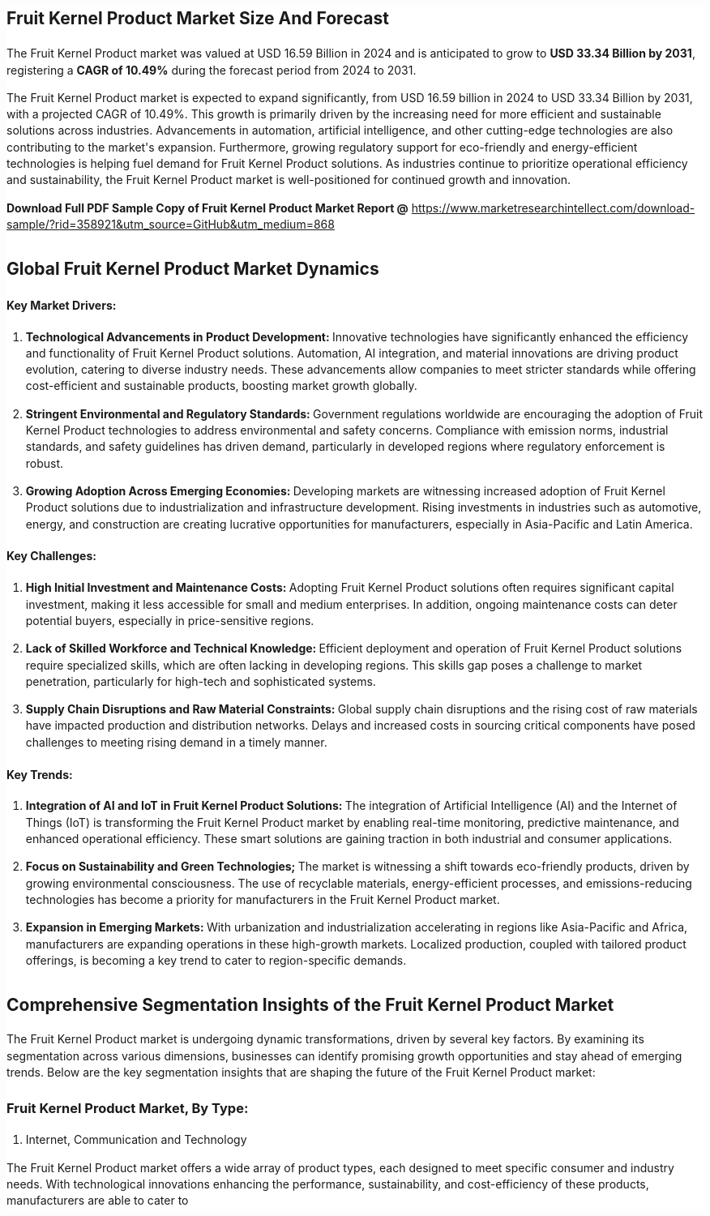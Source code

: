 <h2>Fruit Kernel Product Market Size And Forecast</h2><p>The Fruit Kernel Product market was valued at USD 16.59 Billion in 2024 and is anticipated to grow to <strong>USD 33.34 Billion by 2031</strong>, registering a <strong>CAGR of 10.49%</strong> during the forecast period from 2024 to 2031.</p><p>The Fruit Kernel Product market is expected to expand significantly, from USD 16.59 billion in 2024 to USD 33.34 Billion by 2031, with a projected CAGR of 10.49%. This growth is primarily driven by the increasing need for more efficient and sustainable solutions across industries. Advancements in automation, artificial intelligence, and other cutting-edge technologies are also contributing to the market's expansion. Furthermore, growing regulatory support for eco-friendly and energy-efficient technologies is helping fuel demand for Fruit Kernel Product solutions. As industries continue to prioritize operational efficiency and sustainability, the Fruit Kernel Product market is well-positioned for continued growth and innovation.</p><p><strong>Download Full PDF Sample Copy of Fruit Kernel Product Market Report @</strong>&nbsp;<a href="https://www.marketresearchintellect.com/download-sample/?rid=358921&amp;utm_source=GitHub&amp;utm_medium=868">https://www.marketresearchintellect.com/download-sample/?rid=358921&amp;utm_source=GitHub&amp;utm_medium=868</a></p><h2>Global Fruit Kernel Product Market Dynamics</h2><h4><strong>Key Market Drivers:</strong></h4><ol><li><p><strong>Technological Advancements in Product Development:&nbsp;</strong>Innovative technologies have significantly enhanced the efficiency and functionality of Fruit Kernel Product solutions. Automation, AI integration, and material innovations are driving product evolution, catering to diverse industry needs. These advancements allow companies to meet stricter standards while offering cost-efficient and sustainable products, boosting market growth globally.</p></li><li><p><strong>Stringent Environmental and Regulatory Standards:&nbsp;</strong>Government regulations worldwide are encouraging the adoption of Fruit Kernel Product technologies to address environmental and safety concerns. Compliance with emission norms, industrial standards, and safety guidelines has driven demand, particularly in developed regions where regulatory enforcement is robust.</p></li><li><p><strong>Growing Adoption Across Emerging Economies:&nbsp;</strong>Developing markets are witnessing increased adoption of Fruit Kernel Product solutions due to industrialization and infrastructure development. Rising investments in industries such as automotive, energy, and construction are creating lucrative opportunities for manufacturers, especially in Asia-Pacific and Latin America.</p></li></ol><h4><strong>Key Challenges:</strong></h4><ol><li><p><strong>High Initial Investment and Maintenance Costs:&nbsp;</strong>Adopting Fruit Kernel Product solutions often requires significant capital investment, making it less accessible for small and medium enterprises. In addition, ongoing maintenance costs can deter potential buyers, especially in price-sensitive regions.</p></li><li><p><strong>Lack of Skilled Workforce and Technical Knowledge:&nbsp;</strong>Efficient deployment and operation of Fruit Kernel Product solutions require specialized skills, which are often lacking in developing regions. This skills gap poses a challenge to market penetration, particularly for high-tech and sophisticated systems.</p></li><li><p><strong>Supply Chain Disruptions and Raw Material Constraints:&nbsp;</strong>Global supply chain disruptions and the rising cost of raw materials have impacted production and distribution networks. Delays and increased costs in sourcing critical components have posed challenges to meeting rising demand in a timely manner.</p></li></ol><h4><strong>Key Trends:</strong></h4><ol><li><p><strong>Integration of AI and IoT in Fruit Kernel Product Solutions:&nbsp;</strong>The integration of Artificial Intelligence (AI) and the Internet of Things (IoT) is transforming the Fruit Kernel Product market by enabling real-time monitoring, predictive maintenance, and enhanced operational efficiency. These smart solutions are gaining traction in both industrial and consumer applications.</p></li><li><p><strong>Focus on Sustainability and Green Technologies;&nbsp;</strong>The market is witnessing a shift towards eco-friendly products, driven by growing environmental consciousness. The use of recyclable materials, energy-efficient processes, and emissions-reducing technologies has become a priority for manufacturers in the Fruit Kernel Product market.</p></li><li><p><strong>Expansion in Emerging Markets:&nbsp;</strong>With urbanization and industrialization accelerating in regions like Asia-Pacific and Africa, manufacturers are expanding operations in these high-growth markets. Localized production, coupled with tailored product offerings, is becoming a key trend to cater to region-specific demands.</p></li></ol><div class="article-main__content" data-test-id="publishing-text-block"><h2>Comprehensive Segmentation Insights of the Fruit Kernel Product Market</h2><p>The Fruit Kernel Product market is undergoing dynamic transformations, driven by several key factors. By examining its segmentation across various dimensions, businesses can identify promising growth opportunities and stay ahead of emerging trends. Below are the key segmentation insights that are shaping the future of the Fruit Kernel Product market:</p><h3><strong>Fruit Kernel Product Market, By Type:<br /></strong></h3><ol><li>Internet, Communication and Technology</li></ol><p>The Fruit Kernel Product market offers a wide array of product types, each designed to meet specific consumer and industry needs. With technological innovations enhancing the performance, sustainability, and cost-efficiency of these products, manufacturers are able to cater to